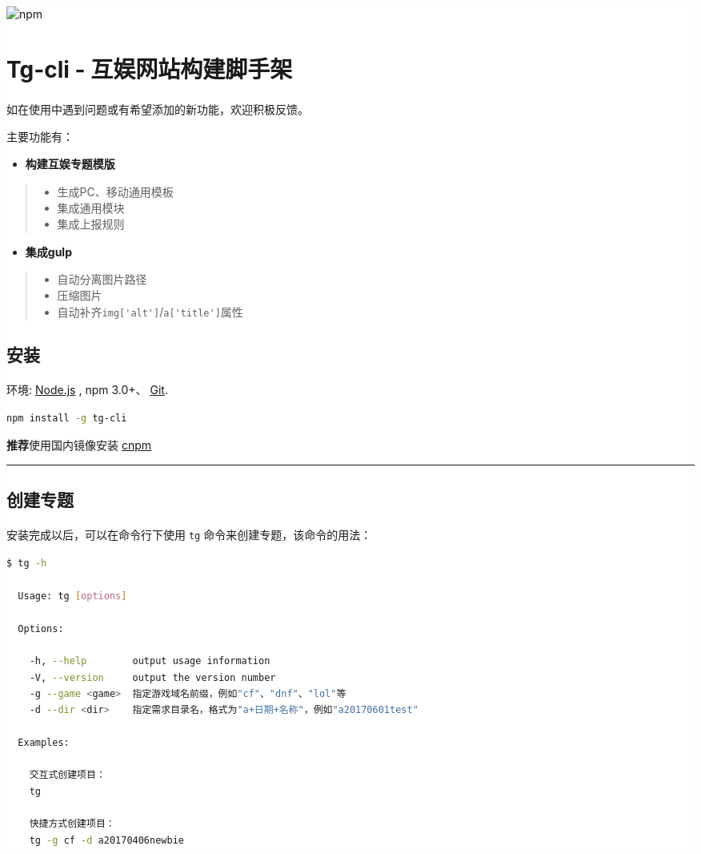 
![npm](https://nodei.co/npm/tg-cli.png?downloads=true)

# Tg-cli - 互娱网站构建脚手架

如在使用中遇到问题或有希望添加的新功能，欢迎积极反馈。

主要功能有：

* **构建互娱专题模版**
> - 生成PC、移动通用模板
>- 集成通用模块
>- 集成上报规则


* **集成gulp**
>- 自动分离图片路径
>- 压缩图片
>- 自动补齐`img['alt']`/`a['title']`属性

## 安装
环境: [Node.js](https://nodejs.org/en/download/) , npm  3.0+、 [Git](https://git-scm.com/).

``` bash
npm install -g tg-cli
```



**推荐**使用国内镜像安装 [cnpm](https://cnpmjs.org/)

----------

## 创建专题

安装完成以后，可以在命令行下使用 `tg` 命令来创建专题，该命令的用法：

```bash
$ tg -h

  Usage: tg [options]

  Options:

    -h, --help        output usage information
    -V, --version     output the version number
    -g --game <game>  指定游戏域名前缀，例如"cf"、"dnf"、"lol"等
    -d --dir <dir>    指定需求目录名，格式为"a+日期+名称"，例如"a20170601test"

  Examples:

    交互式创建项目：
    tg

    快捷方式创建项目：
    tg -g cf -d a20170406newbie
```
